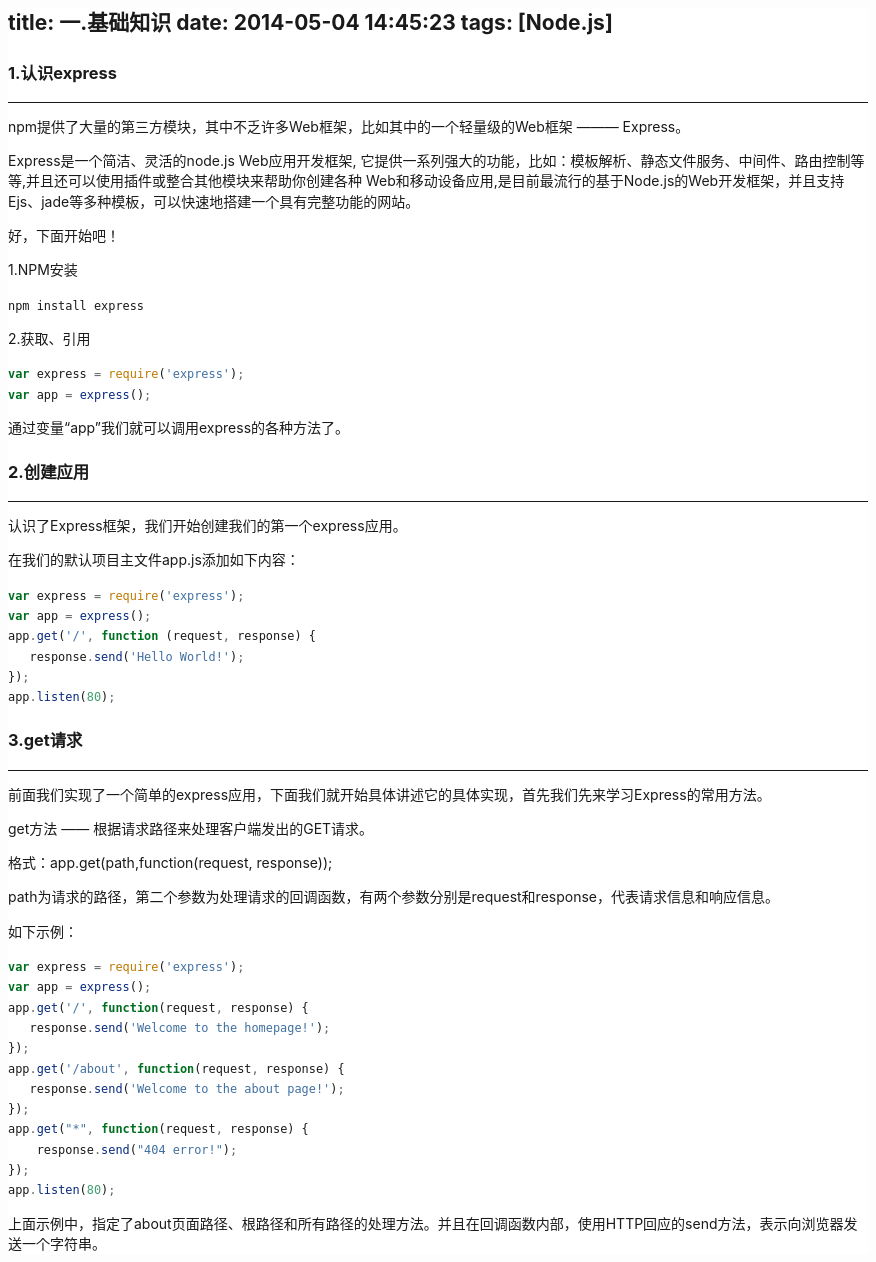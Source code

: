 title: 一.基础知识
date: 2014-05-04 14:45:23
tags: [Node.js]
---

### 1.认识express
---
npm提供了大量的第三方模块，其中不乏许多Web框架，比如其中的一个轻量级的Web框架 ——— Express。

Express是一个简洁、灵活的node.js Web应用开发框架, 它提供一系列强大的功能，比如：模板解析、静态文件服务、中间件、路由控制等等,并且还可以使用插件或整合其他模块来帮助你创建各种 Web和移动设备应用,是目前最流行的基于Node.js的Web开发框架，并且支持Ejs、jade等多种模板，可以快速地搭建一个具有完整功能的网站。

好，下面开始吧！

1.NPM安装	
```javascript
npm install express
```
2.获取、引用
```javascript
var express = require('express');
var app = express();
```
通过变量“app”我们就可以调用express的各种方法了。

### 2.创建应用
---
认识了Express框架，我们开始创建我们的第一个express应用。

在我们的默认项目主文件app.js添加如下内容：
```javascript
var express = require('express');
var app = express();
app.get('/', function (request, response) {  
   response.send('Hello World!');
}); 
app.listen(80);
```

### 3.get请求
---
前面我们实现了一个简单的express应用，下面我们就开始具体讲述它的具体实现，首先我们先来学习Express的常用方法。

get方法 —— 根据请求路径来处理客户端发出的GET请求。

格式：app.get(path,function(request, response));

path为请求的路径，第二个参数为处理请求的回调函数，有两个参数分别是request和response，代表请求信息和响应信息。

如下示例：
```javascript
var express = require('express');
var app = express();
app.get('/', function(request, response) {
   response.send('Welcome to the homepage!');
});
app.get('/about', function(request, response) {
   response.send('Welcome to the about page!');
});
app.get("*", function(request, response) {
    response.send("404 error!");
});
app.listen(80); 
```
上面示例中，指定了about页面路径、根路径和所有路径的处理方法。并且在回调函数内部，使用HTTP回应的send方法，表示向浏览器发送一个字符串。
